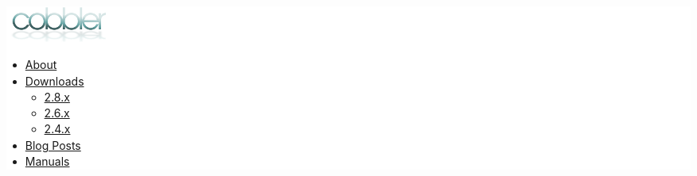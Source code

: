 <!DOCTYPE html>
<html xmlns="http://www.w3.org/1999/xhtml" xml:lang="en" lang="en-us">
<head>
   <meta http-equiv="content-type" content="text/html; charset=utf-8" />
   <meta name="viewport" content="width=device-width, initial-scale=1.0">
   <meta name="author" content="Cobbler development team" />

   <title>Distros</title>

   
   <link rel="stylesheet" type="text/css" href="http://code.jquery.com/ui/1.8.18/themes/base/jquery-ui.css" />
   <link rel="stylesheet" type="text/css" href="/lib/bootstrap/css/bootstrap.min.css" />
   <link rel="stylesheet" type="text/css" href="/lib/bootstrap/css/bootstrap-responsive.min.css" />
   <link rel="stylesheet" type="text/css" href="/lib/font/font-awesome.css" />
   <link rel="stylesheet" type="text/css" href="/lib/font/font-awesome-ext.css" />
   <link rel="stylesheet" type="text/css" href="/css/syntax.css" />
   <link rel="stylesheet" type="text/css" href="/css/style.css" />
   <link rel="stylesheet" type="text/css" href="/css/search.css" />

   
   <link rel='stylesheet' type='text/css' href='http://fonts.googleapis.com/css?family=Habibi|Roboto+Condensed' />

   

   
   <link rel="icon" type="image/png" href="/images/favicon.png" />

   
   <script type="text/javascript" src="https://ajax.googleapis.com/ajax/libs/jquery/1.7.2/jquery.min.js"></script>
   <script type="text/javascript" src="https://ajax.googleapis.com/ajax/libs/jqueryui/1.8.18/jquery-ui.min.js"></script>
   <script type="text/javascript" src="/lib/bootstrap/js/bootstrap.min.js"></script>
   <script type="text/javascript" src="/js/jquery.ba-hashchange.min.js"></script>
   <script type="text/javascript" src="/js/jquery.swiftype.search.js"></script>
</head>
<body class="pull_up">


<script type="text/javascript">
var WRInitTime=(new Date()).getTime();
</script>


<div class="navbar transparent navbar-inverse navbar-static-top">
 <div class="navbar-inner">
  <div class="container">
   <a class="brand" href="/"><img class="logo" src="/images/logo-brand.png" /></a>
   <div class="nav-collapse collapse">
    <ul class="nav pull-right">
     <li><a href="/about.html" title="About"><i class="icon-cloud icon-med"></i> About </a></li>
     <li class="dropdown">
       <a href="#" class="dropdown-toggle" data-toggle="dropdown"><i class="icon-question-sign icon-med"></i> Downloads <b class="caret"></b></a>
       <ul class="dropdown-menu">
         <li><a href="/downloads/2.8.x.html" title="Cobbler 2.8.x">2.8.x</a></li>
         <li><a href="/downloads/2.6.x.html" title="Cobbler 2.6.x">2.6.x</a></li>
         <li><a href="/downloads/2.4.x.html" title="Cobbler 2.4.x">2.4.x</a></li>
       </ul>
     </li>
     <li><a href="/blog/" title="Blog Posts"><i class="icon-bookmark icon-med"></i> Blog Posts</a></li>
     <li class="dropdown">
       <a href="#" class="dropdown-toggle" data-toggle="dropdown"><i class="icon-question-sign icon-med"></i> Manuals <b class="caret"></b></a>
       <ul class="dropdown-menu">